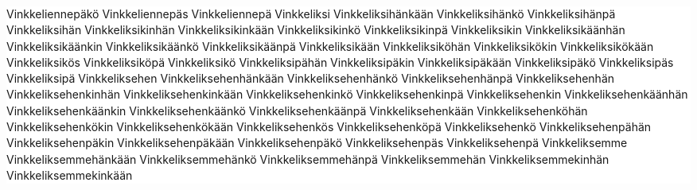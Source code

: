Vinkkeliennepäkö
Vinkkeliennepäs
Vinkkeliennepä
Vinkkeliksi
Vinkkeliksihänkään
Vinkkeliksihänkö
Vinkkeliksihänpä
Vinkkeliksihän
Vinkkeliksikinhän
Vinkkeliksikinkään
Vinkkeliksikinkö
Vinkkeliksikinpä
Vinkkeliksikin
Vinkkeliksikäänhän
Vinkkeliksikäänkin
Vinkkeliksikäänkö
Vinkkeliksikäänpä
Vinkkeliksikään
Vinkkeliksiköhän
Vinkkeliksikökin
Vinkkeliksikökään
Vinkkeliksikös
Vinkkeliksiköpä
Vinkkeliksikö
Vinkkeliksipähän
Vinkkeliksipäkin
Vinkkeliksipäkään
Vinkkeliksipäkö
Vinkkeliksipäs
Vinkkeliksipä
Vinkkeliksehen
Vinkkeliksehenhänkään
Vinkkeliksehenhänkö
Vinkkeliksehenhänpä
Vinkkeliksehenhän
Vinkkeliksehenkinhän
Vinkkeliksehenkinkään
Vinkkeliksehenkinkö
Vinkkeliksehenkinpä
Vinkkeliksehenkin
Vinkkeliksehenkäänhän
Vinkkeliksehenkäänkin
Vinkkeliksehenkäänkö
Vinkkeliksehenkäänpä
Vinkkeliksehenkään
Vinkkeliksehenköhän
Vinkkeliksehenkökin
Vinkkeliksehenkökään
Vinkkeliksehenkös
Vinkkeliksehenköpä
Vinkkeliksehenkö
Vinkkeliksehenpähän
Vinkkeliksehenpäkin
Vinkkeliksehenpäkään
Vinkkeliksehenpäkö
Vinkkeliksehenpäs
Vinkkeliksehenpä
Vinkkeliksemme
Vinkkeliksemmehänkään
Vinkkeliksemmehänkö
Vinkkeliksemmehänpä
Vinkkeliksemmehän
Vinkkeliksemmekinhän
Vinkkeliksemmekinkään